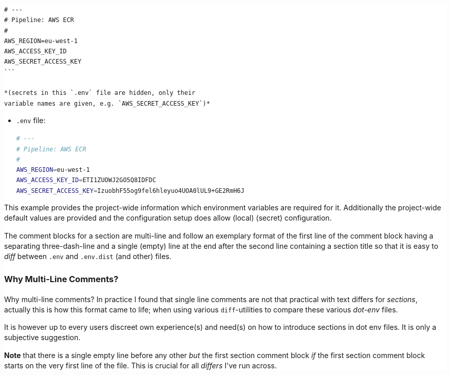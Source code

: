     # ---
    # Pipeline: AWS ECR
    #
    AWS_REGION=eu-west-1
    AWS_ACCESS_KEY_ID
    AWS_SECRET_ACCESS_KEY
    ```

    *(secrets in this `.env` file are hidden, only their
    variable names are given, e.g. `AWS_SECRET_ACCESS_KEY`)*

* `.env` file:
    ```bash
    # ---
    # Pipeline: AWS ECR
    #
    AWS_REGION=eu-west-1
    AWS_ACCESS_KEY_ID=ETI1ZUOWJ2GO5Q8IDFDC
    AWS_SECRET_ACCESS_KEY=IzuobhF55og9fel6hleyuo4UOA0lUL9+GE2RmH6J
    ```

This example provides the project-wide information which
environment variables are required for it. Additionally the
project-wide default values are provided and the configuration
setup does allow (local) (secret) configuration.

The comment blocks for a section are multi-line and follow an
exemplary format of the first line of the comment block having a
separating three-dash-line and a single (empty) line at the end
after the second line containing a section title so that it is
easy to *diff* between `.env` and `.env.dist` (and other) files.

### Why Multi-Line Comments?

Why multi-line comments? In practice I found that single line comments
are not that practical with text differs for *sections*, actually this
is how this format came to life; when using various `diff`-utilities to
compare these various *dot-env* files.

It is however up to every users discreet own experience(s) and need(s)
on how to introduce sections in dot env files. It is only a subjective
suggestion.

**Note** that there is a single empty line before any other *but* the
first section comment block *if* the first section comment block starts
on the very first line of the file. This is crucial for all *differs*
I've run across.
